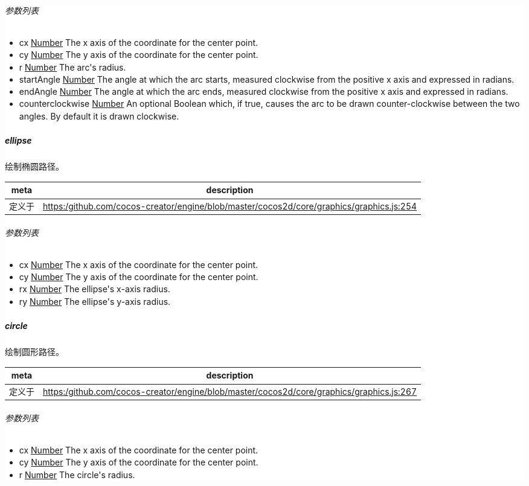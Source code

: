 ###### 参数列表
- cx <a href="https://developer.mozilla.org/en/JavaScript/Reference/Global_Objects/Number" class="crosslink external" target="_blank">Number</a> The x axis of the coordinate for the center point.
- cy <a href="https://developer.mozilla.org/en/JavaScript/Reference/Global_Objects/Number" class="crosslink external" target="_blank">Number</a> The y axis of the coordinate for the center point.
- r <a href="https://developer.mozilla.org/en/JavaScript/Reference/Global_Objects/Number" class="crosslink external" target="_blank">Number</a> The arc's radius.
- startAngle <a href="https://developer.mozilla.org/en/JavaScript/Reference/Global_Objects/Number" class="crosslink external" target="_blank">Number</a> The angle at which the arc starts, measured clockwise from the positive x axis and expressed in radians.
- endAngle <a href="https://developer.mozilla.org/en/JavaScript/Reference/Global_Objects/Number" class="crosslink external" target="_blank">Number</a> The angle at which the arc ends, measured clockwise from the positive x axis and expressed in radians.
- counterclockwise <a href="https://developer.mozilla.org/en/JavaScript/Reference/Global_Objects/Number" class="crosslink external" target="_blank">Number</a> An optional Boolean which, if true, causes the arc to be drawn counter-clockwise between the two angles. By default it is drawn clockwise.


##### ellipse

绘制椭圆路径。

| meta | description |
|------|-------------|
| 定义于 | [https:/github.com/cocos-creator/engine/blob/master/cocos2d/core/graphics/graphics.js:254](https:/github.com/cocos-creator/engine/blob/master/cocos2d/core/graphics/graphics.js#L254) |

###### 参数列表
- cx <a href="https://developer.mozilla.org/en/JavaScript/Reference/Global_Objects/Number" class="crosslink external" target="_blank">Number</a> The x axis of the coordinate for the center point.
- cy <a href="https://developer.mozilla.org/en/JavaScript/Reference/Global_Objects/Number" class="crosslink external" target="_blank">Number</a> The y axis of the coordinate for the center point.
- rx <a href="https://developer.mozilla.org/en/JavaScript/Reference/Global_Objects/Number" class="crosslink external" target="_blank">Number</a> The ellipse's x-axis radius.
- ry <a href="https://developer.mozilla.org/en/JavaScript/Reference/Global_Objects/Number" class="crosslink external" target="_blank">Number</a> The ellipse's y-axis radius.


##### circle

绘制圆形路径。

| meta | description |
|------|-------------|
| 定义于 | [https:/github.com/cocos-creator/engine/blob/master/cocos2d/core/graphics/graphics.js:267](https:/github.com/cocos-creator/engine/blob/master/cocos2d/core/graphics/graphics.js#L267) |

###### 参数列表
- cx <a href="https://developer.mozilla.org/en/JavaScript/Reference/Global_Objects/Number" class="crosslink external" target="_blank">Number</a> The x axis of the coordinate for the center point.
- cy <a href="https://developer.mozilla.org/en/JavaScript/Reference/Global_Objects/Number" class="crosslink external" target="_blank">Number</a> The y axis of the coordinate for the center point.
- r <a href="https://developer.mozilla.org/en/JavaScript/Reference/Global_Objects/Number" class="crosslink external" target="_blank">Number</a> The circle's radius.

